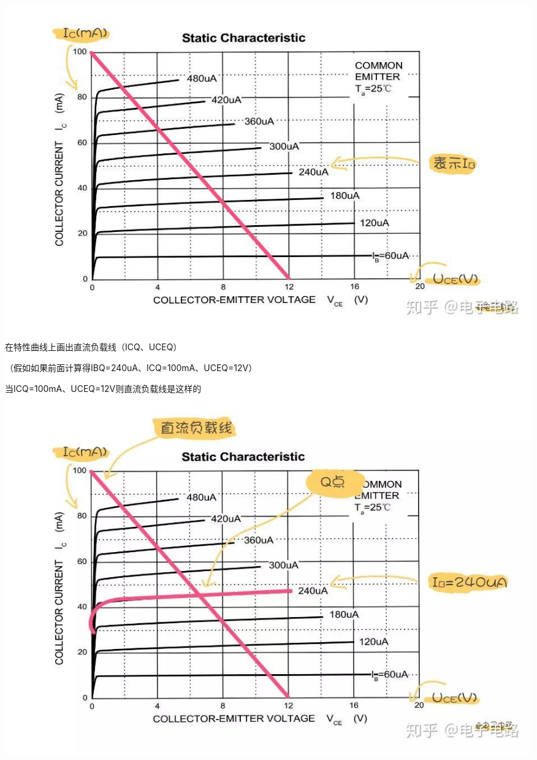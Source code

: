 ![](assets/Pasted%20image%2020231024101054.png)


在特性曲线上画出直流负载线（ICQ、UCEQ）

（假如如果前面计算得IBQ=240uA、ICQ=100mA、UCEQ=12V）

当ICQ=100mA、UCEQ=12V则直流负载线是这样的

![](assets/Pasted%20image%2020231024101118.png)
